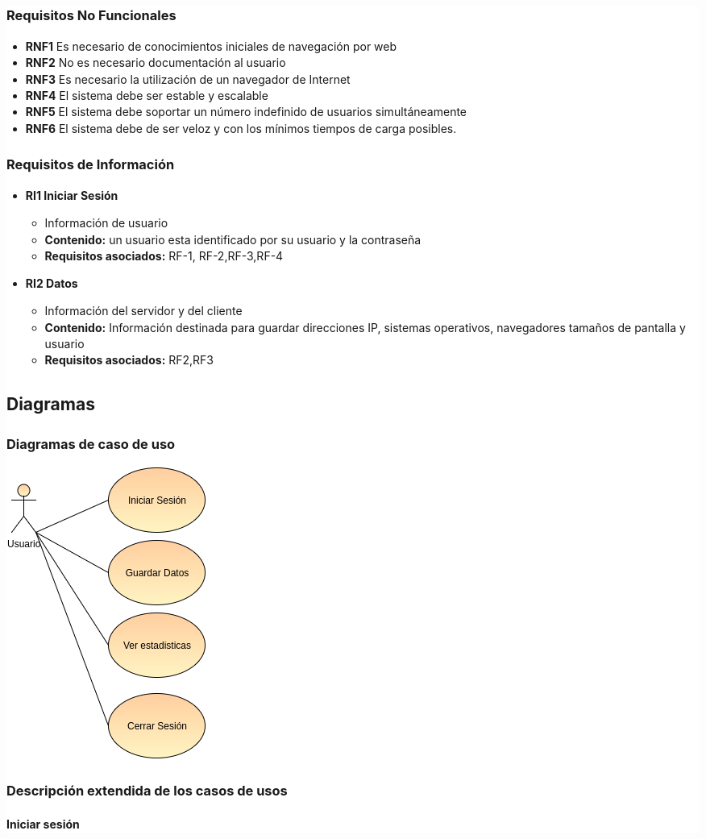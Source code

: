 ### Requisitos No Funcionales
* **RNF1** Es necesario de conocimientos iniciales de navegación por web
* **RNF2** No es necesario documentación al usuario
* **RNF3** Es necesario la utilización de un navegador de Internet
* **RNF4** El sistema debe ser estable y escalable
* **RNF5** El sistema debe soportar un número indefinido de usuarios
simultáneamente
* **RNF6** El sistema debe de ser veloz y con los mínimos tiempos de
carga posibles.


### Requisitos de Información
* **RI1 Iniciar Sesión**
	* Información de usuario 
	* **Contenido:** un usuario esta identificado por su usuario y la contraseña
	* **Requisitos asociados:** RF-1, RF-2,RF-3,RF-4

* **RI2 Datos**
	* Información del servidor y del cliente
	* **Contenido:** Información destinada para guardar direcciones IP, sistemas operativos, navegadores tamaños de pantalla y usuario
	* **Requisitos asociados:** RF2,RF3



## Diagramas

### Diagramas de caso de uso
![img](./imagenes/Casosdeuso.png)


### Descripción extendida de los casos de usos
#### Iniciar sesión

